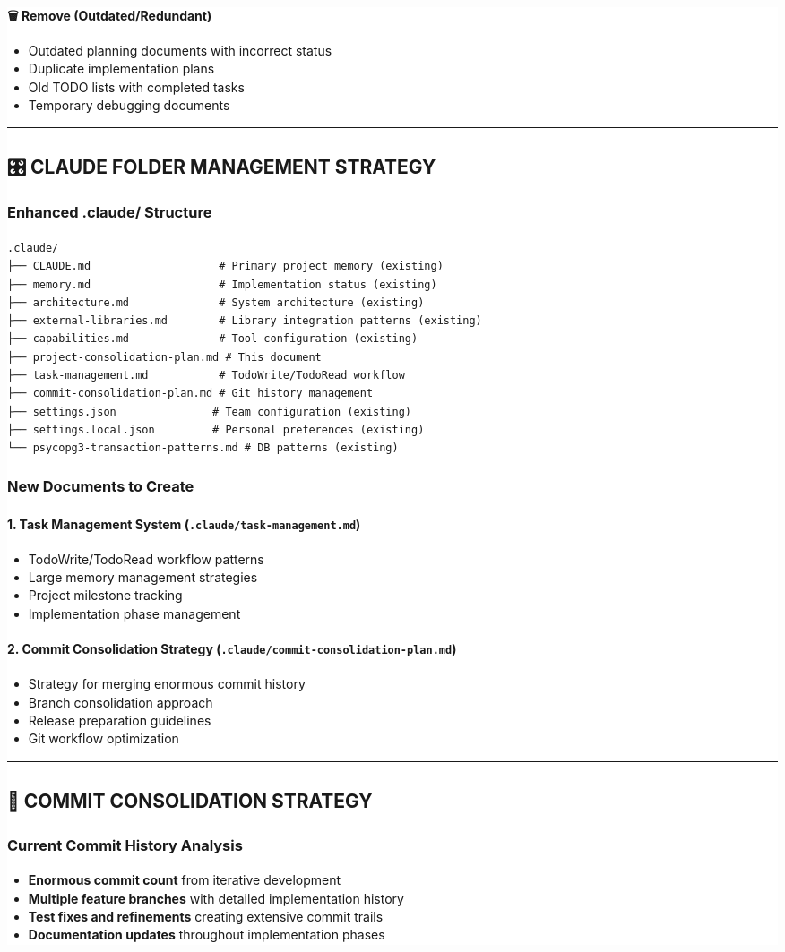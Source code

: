 #### **🗑️ Remove (Outdated/Redundant)**
- Outdated planning documents with incorrect status
- Duplicate implementation plans
- Old TODO lists with completed tasks
- Temporary debugging documents

---

## 🎛️ CLAUDE FOLDER MANAGEMENT STRATEGY

### **Enhanced .claude/ Structure**

```
.claude/
├── CLAUDE.md                    # Primary project memory (existing)
├── memory.md                    # Implementation status (existing) 
├── architecture.md              # System architecture (existing)
├── external-libraries.md        # Library integration patterns (existing)
├── capabilities.md              # Tool configuration (existing)
├── project-consolidation-plan.md # This document
├── task-management.md           # TodoWrite/TodoRead workflow
├── commit-consolidation-plan.md # Git history management
├── settings.json               # Team configuration (existing)
├── settings.local.json         # Personal preferences (existing)
└── psycopg3-transaction-patterns.md # DB patterns (existing)
```

### **New Documents to Create**

#### **1. Task Management System** (`.claude/task-management.md`)
- TodoWrite/TodoRead workflow patterns
- Large memory management strategies
- Project milestone tracking
- Implementation phase management

#### **2. Commit Consolidation Strategy** (`.claude/commit-consolidation-plan.md`)
- Strategy for merging enormous commit history
- Branch consolidation approach
- Release preparation guidelines
- Git workflow optimization

---

## 🔧 COMMIT CONSOLIDATION STRATEGY

### **Current Commit History Analysis**
- **Enormous commit count** from iterative development
- **Multiple feature branches** with detailed implementation history
- **Test fixes and refinements** creating extensive commit trails
- **Documentation updates** throughout implementation phases
